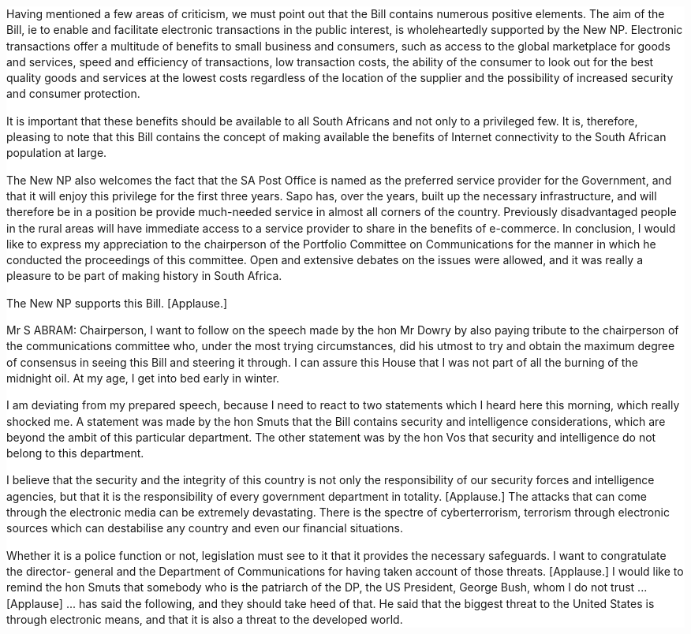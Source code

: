 Having mentioned a few areas of criticism, we must point out that the Bill
contains numerous positive elements. The aim of the Bill, ie to enable and
facilitate electronic transactions in the public interest, is
wholeheartedly supported by the New NP. Electronic transactions offer a
multitude of benefits to small business and consumers, such as access to
the global marketplace for goods and services, speed and efficiency of
transactions, low transaction costs, the ability of the consumer to look
out for the best quality goods and services at the lowest costs regardless
of the location of the supplier and the possibility of increased security
and consumer protection.

It is important that these benefits should be available to all South
Africans and not only to a privileged few. It is, therefore, pleasing to
note that this Bill contains the concept of making available the benefits
of Internet connectivity to the South African population at large.

The New NP also welcomes the fact that the SA Post Office is named as the
preferred service provider for the Government, and that it will enjoy this
privilege for the first three years. Sapo has, over the years, built up the
necessary infrastructure, and will therefore be in a position be provide
much-needed service in almost all corners of the country. Previously
disadvantaged people in the rural areas will have immediate access to a
service provider to share in the benefits of e-commerce.
In conclusion, I would like to express my appreciation to the chairperson
of the Portfolio Committee on Communications for the manner in which he
conducted the proceedings of this committee. Open and extensive debates on
the issues were allowed, and it was really a pleasure to be part of making
history in South Africa.

The New NP supports this Bill. [Applause.]

Mr S ABRAM: Chairperson, I want to follow on the speech made by the hon Mr
Dowry by also paying tribute to the chairperson of the communications
committee who, under the most trying circumstances, did his utmost to try
and obtain the maximum degree of consensus in seeing this Bill and steering
it through. I can assure this House that I was not part of all the burning
of the midnight oil. At my age, I get into bed early in winter.

I am deviating from my prepared speech, because I need to react to two
statements which I heard here this morning, which really shocked me. A
statement was made by the hon Smuts that the Bill contains security and
intelligence considerations, which are beyond the ambit of this particular
department. The other statement was by the hon Vos that security and
intelligence do not belong to this department.

I believe that the security and the integrity of this country is not only
the responsibility of our security forces and intelligence agencies, but
that it is the responsibility of every government department in totality.
[Applause.] The attacks that can come through the electronic media can be
extremely devastating. There is the spectre of cyberterrorism, terrorism
through electronic sources which can destabilise any country and even our
financial situations.

Whether it is a police function or not, legislation must see to it that it
provides the necessary safeguards. I want to congratulate the director-
general and the Department of Communications for having taken account of
those threats. [Applause.] I would like to remind the hon Smuts that
somebody who is the patriarch of the DP, the US President, George Bush,
whom I do not trust ... [Applause] ... has said the following, and they
should take heed of that. He said that the biggest threat to the United
States is through electronic means, and that it is also a threat to the
developed world.
